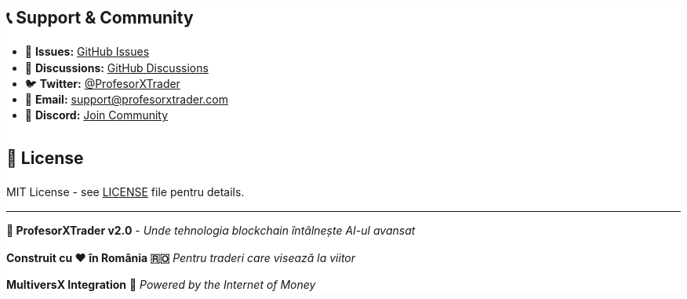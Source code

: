 ## 📞 Support & Community

- 🐛 **Issues:** [GitHub Issues](https://github.com/Gzeu/profesorXtrader/issues)
- 💬 **Discussions:** [GitHub Discussions](https://github.com/Gzeu/profesorXtrader/discussions)
- 🐦 **Twitter:** [@ProfesorXTrader](https://twitter.com/ProfesorXTrader)
- 📧 **Email:** support@profesorxtrader.com
- 💬 **Discord:** [Join Community](https://discord.gg/profesorxtrader)

## 📄 License

MIT License - see [LICENSE](LICENSE) file pentru details.

---

**🚀 ProfesorXTrader v2.0** - *Unde tehnologia blockchain întâlnește AI-ul avansat*

**Construit cu ❤️ în România 🇷🇴** 
*Pentru traderi care visează la viitor*

**MultiversX Integration** 🌌 *Powered by the Internet of Money*